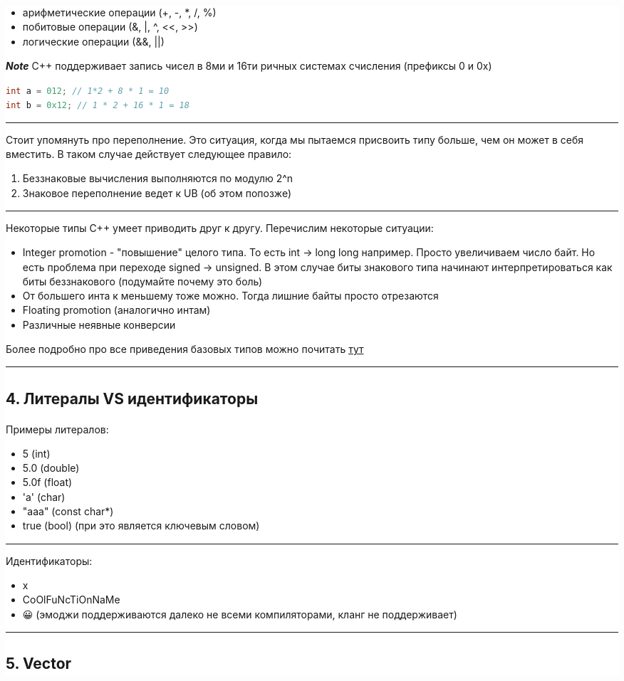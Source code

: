 - арифметические операции (+, -, \*, /, %)
- побитовые операции (&, |, ^, <<, >>)
- логические операции (&&, ||)

***Note*** C++ поддерживает запись чисел в 8ми и 16ти ричных системах счисления (префиксы 0 и 0x)

```c++
int a = 012; // 1*2 + 8 * 1 = 10
int b = 0x12; // 1 * 2 + 16 * 1 = 18
```

---

Стоит упомянуть про переполнение. Это ситуация, когда мы пытаемся присвоить типу больше, чем он может в себя вместить. В таком случае действует следующее правило:

1. Беззнаковые вычисления выполняются по модулю 2^n
2. Знаковое переполнение ведет к UB (об этом попозже)

---

Некоторые типы C++ умеет приводить друг к другу. Перечислим некоторые ситуации:

- Integer promotion - "повышение" целого типа. То есть int -> long long например. Просто увеличиваем число байт. Но есть проблема при переходе signed -> unsigned. В этом случае биты знакового типа начинают интерпретироваться как биты беззнакового (подумайте почему это боль)
- От большего инта к меньшему тоже можно. Тогда лишние байты просто отрезаются
- Floating promotion (аналогично интам)
- Различные неявные конверсии

Более подробно про все приведения базовых типов можно почитать [тут](https://docs.microsoft.com/en-us/cpp/cpp/standard-conversions?view=msvc-170)

---

## 4. Литералы VS идентификаторы

Примеры литералов:

- 5 (int)
- 5.0 (double)
- 5.0f (float)
- 'a' (char)
- "aaa" (const char*)
- true (bool) (при это является ключевым словом)

---

Идентификаторы:
- x
- CoOlFuNcTiOnNaMe
- 😀 (эмоджи поддерживаются далеко не всеми компиляторами, кланг не поддерживает)

---

## 5. Vector
